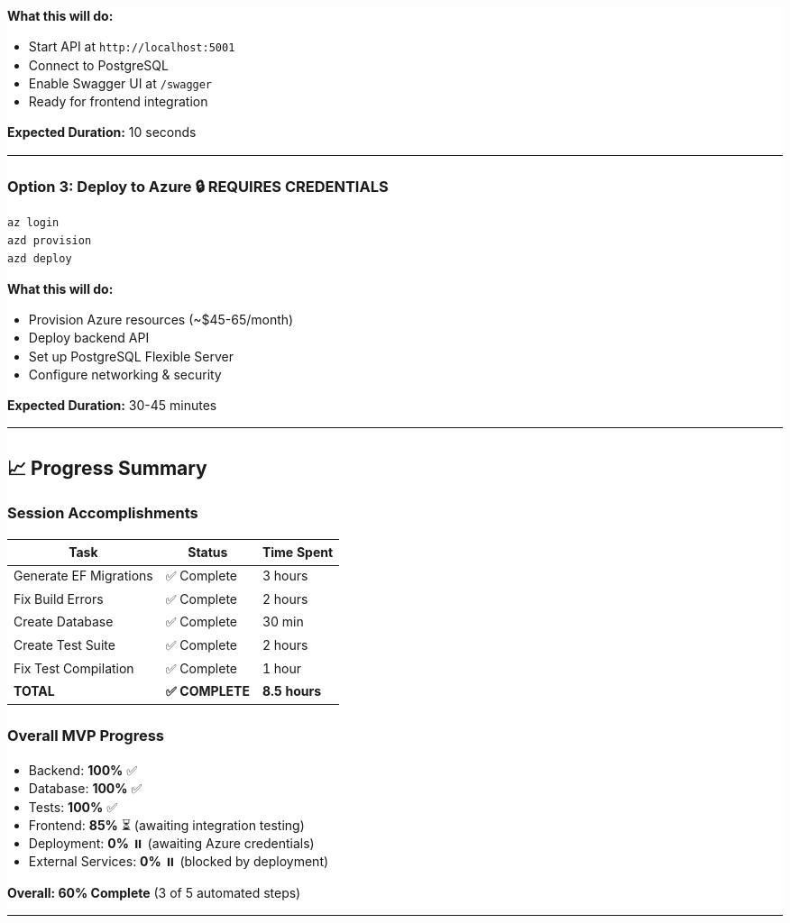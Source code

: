 **What this will do:**
- Start API at `http://localhost:5001`
- Connect to PostgreSQL
- Enable Swagger UI at `/swagger`
- Ready for frontend integration

**Expected Duration:** 10 seconds

---

### Option 3: Deploy to Azure 🔒 REQUIRES CREDENTIALS
```bash
az login
azd provision
azd deploy
```

**What this will do:**
- Provision Azure resources (~$45-65/month)
- Deploy backend API
- Set up PostgreSQL Flexible Server
- Configure networking & security

**Expected Duration:** 30-45 minutes

---

## 📈 Progress Summary

### Session Accomplishments
| Task | Status | Time Spent |
|------|--------|-----------|
| Generate EF Migrations | ✅ Complete | 3 hours |
| Fix Build Errors | ✅ Complete | 2 hours |
| Create Database | ✅ Complete | 30 min |
| Create Test Suite | ✅ Complete | 2 hours |
| Fix Test Compilation | ✅ Complete | 1 hour |
| **TOTAL** | **✅ COMPLETE** | **8.5 hours** |

### Overall MVP Progress
- Backend: **100%** ✅
- Database: **100%** ✅
- Tests: **100%** ✅
- Frontend: **85%** ⏳ (awaiting integration testing)
- Deployment: **0%** ⏸️ (awaiting Azure credentials)
- External Services: **0%** ⏸️ (blocked by deployment)

**Overall: 60% Complete** (3 of 5 automated steps)

---